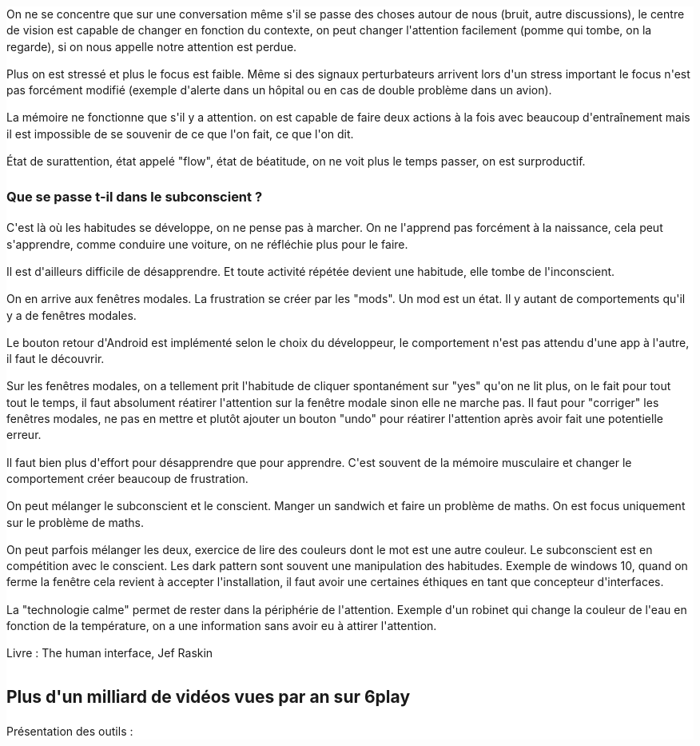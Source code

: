 On ne se concentre que sur une conversation même s'il se passe des choses autour de nous (bruit, autre discussions), le centre de vision est capable de changer en fonction du contexte, on peut changer l'attention facilement (pomme qui tombe, on la regarde), si on nous appelle notre attention est perdue.

Plus on est stressé et plus le focus est faible. Même si des signaux perturbateurs arrivent lors d'un stress important le focus n'est pas forcément modifié (exemple d'alerte dans un hôpital ou en cas de double problème dans un avion).

La mémoire ne fonctionne que s'il y a attention. on est capable de faire deux actions à la fois avec beaucoup d'entraînement mais il est impossible de se souvenir de ce que l'on fait, ce que l'on dit.

État de surattention, état appelé "flow", état de béatitude, on ne voit plus le temps passer, on est surproductif.

### Que se passe t-il dans le subconscient ?

C'est là où les habitudes se développe, on ne pense pas à marcher. On ne l'apprend pas forcément à la naissance, cela peut s'apprendre, comme conduire une voiture, on ne réfléchie plus pour le faire.

Il est d'ailleurs difficile de désapprendre. Et toute activité répétée devient une habitude, elle tombe de l'inconscient.

On en arrive aux fenêtres modales. La frustration se créer par les "mods". Un mod est un état. Il y autant de comportements qu'il y a de fenêtres modales.

Le bouton retour d'Android est implémenté selon le choix du développeur, le comportement n'est pas attendu d'une app à l'autre, il faut le découvrir.

Sur les fenêtres modales, on a tellement prit l'habitude de cliquer spontanément sur "yes" qu'on ne lit plus, on le fait pour tout tout le temps, il faut absolument réatirer l'attention sur la fenêtre modale sinon elle ne marche pas. Il faut pour "corriger" les fenêtres modales, ne pas en mettre et plutôt ajouter un bouton "undo" pour réatirer l'attention après avoir fait une potentielle erreur.

Il faut bien plus d'effort pour désapprendre que pour apprendre. C'est souvent de la mémoire musculaire et changer le comportement créer beaucoup de frustration.

On peut mélanger le subconscient et le conscient. Manger un sandwich et faire un problème de maths. On est focus uniquement sur le problème de maths.

On peut parfois mélanger les deux, exercice de lire des couleurs dont le mot est une autre couleur. Le subconscient est en compétition avec le conscient.
Les dark pattern sont souvent une manipulation des habitudes. Exemple de windows 10, quand on ferme la fenêtre cela revient à accepter l'installation, il faut avoir une certaines éthiques en tant que concepteur d'interfaces.

La "technologie calme" permet de rester dans la périphérie de l'attention. Exemple d'un robinet qui change la couleur de l'eau en fonction de la température, on a une information sans avoir eu à attirer l'attention.

Livre : The human interface, Jef Raskin

## Plus d'un milliard de vidéos vues par an sur 6play

Présentation des outils :

